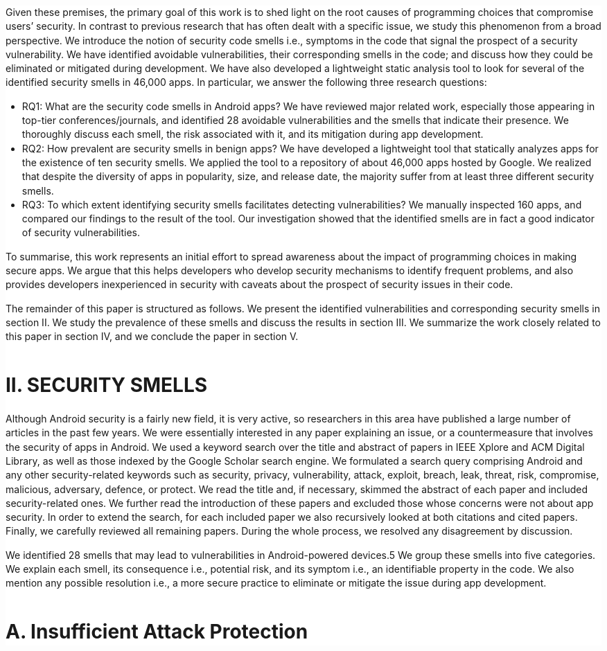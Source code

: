 Given these premises, the primary goal of this work is to shed light on the root causes of programming choices that compromise users’ security. In contrast to previous research that has often dealt with a specific issue, we study this phenomenon from a broad perspective. We introduce the notion of security code smells i.e., symptoms in the code that signal the prospect of a security vulnerability. We have identified avoidable vulnerabilities, their corresponding smells in the code; and discuss how they could be eliminated or mitigated during development. We have also developed a lightweight static analysis tool to look for several of the identified security smells in 46,000 apps. In particular, we answer the following three research questions:

- RQ1: What are the security code smells in Android apps? We have reviewed major related work, especially those appearing in top-tier conferences/journals, and identified 28 avoidable vulnerabilities and the smells that indicate their presence. We thoroughly discuss each smell, the risk associated with it, and its mitigation during app development.
- RQ2: How prevalent are security smells in benign apps? We have developed a lightweight tool that statically analyzes apps for the existence of ten security smells. We applied the tool to a repository of about 46,000 apps hosted by Google. We realized that despite the diversity of apps in popularity, size, and release date, the majority suffer from at least three different security smells.
- RQ3: To which extent identifying security smells facilitates detecting vulnerabilities? We manually inspected 160 apps, and compared our findings to the result of the tool. Our investigation showed that the identified smells are in fact a good indicator of security vulnerabilities.

To summarise, this work represents an initial effort to spread awareness about the impact of programming choices in making secure apps. We argue that this helps developers who develop security mechanisms to identify frequent problems, and also provides developers inexperienced in security with caveats about the prospect of security issues in their code.

The remainder of this paper is structured as follows. We present the identified vulnerabilities and corresponding security smells in section II. We study the prevalence of these smells and discuss the results in section III. We summarize the work closely related to this paper in section IV, and we conclude the paper in section V.

# II. SECURITY SMELLS

Although Android security is a fairly new field, it is very active, so researchers in this area have published a large number of articles in the past few years. We were essentially interested in any paper explaining an issue, or a countermeasure that involves the security of apps in Android. We used a keyword search over the title and abstract of papers in IEEE Xplore and ACM Digital Library, as well as those indexed by the Google Scholar search engine. We formulated a search query comprising Android and any other security-related keywords such as security, privacy, vulnerability, attack, exploit, breach, leak, threat, risk, compromise, malicious, adversary, defence, or protect. We read the title and, if necessary, skimmed the abstract of each paper and included security-related ones. We further read the introduction of these papers and excluded those whose concerns were not about app security. In order to extend the search, for each included paper we also recursively looked at both citations and cited papers. Finally, we carefully reviewed all remaining papers. During the whole process, we resolved any disagreement by discussion.

We identified 28 smells that may lead to vulnerabilities in Android-powered devices.5 We group these smells into five categories. We explain each smell, its consequence i.e., potential risk, and its symptom i.e., an identifiable property in the code. We also mention any possible resolution i.e., a more secure practice to eliminate or mitigate the issue during app development.

# A. Insufficient Attack Protection

